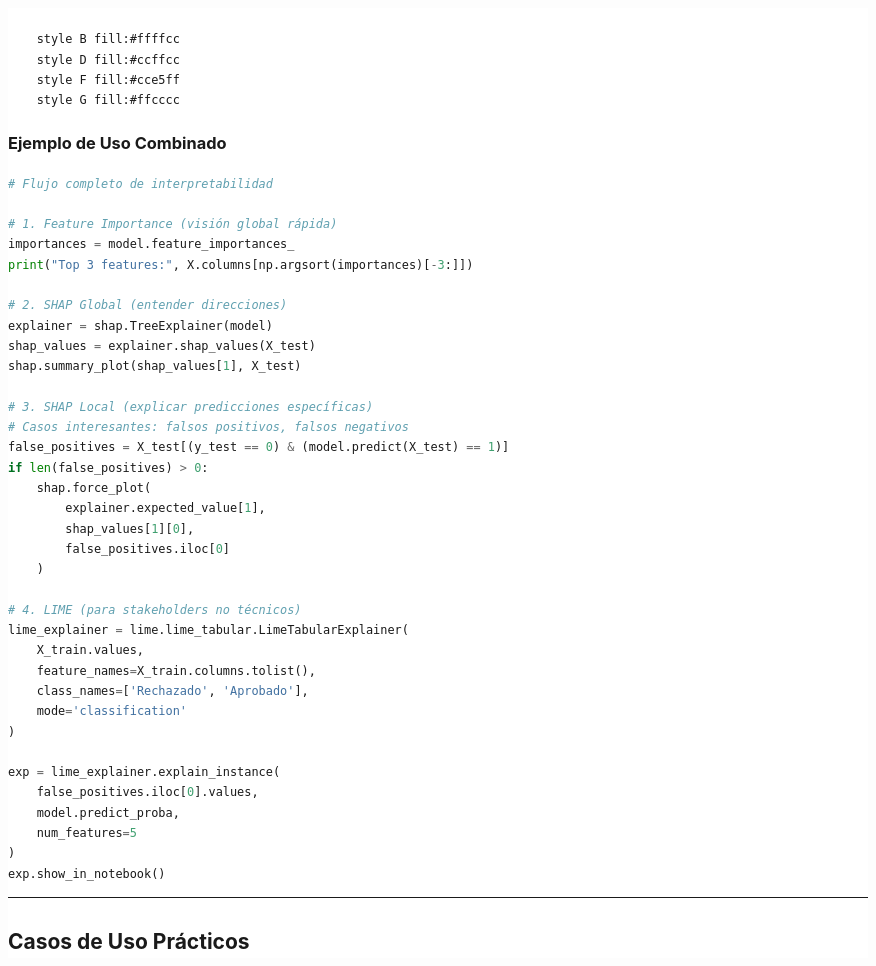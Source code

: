 ```mermaid

    style B fill:#ffffcc
    style D fill:#ccffcc
    style F fill:#cce5ff
    style G fill:#ffcccc
```

### Ejemplo de Uso Combinado

```python
# Flujo completo de interpretabilidad

# 1. Feature Importance (visión global rápida)
importances = model.feature_importances_
print("Top 3 features:", X.columns[np.argsort(importances)[-3:]])

# 2. SHAP Global (entender direcciones)
explainer = shap.TreeExplainer(model)
shap_values = explainer.shap_values(X_test)
shap.summary_plot(shap_values[1], X_test)

# 3. SHAP Local (explicar predicciones específicas)
# Casos interesantes: falsos positivos, falsos negativos
false_positives = X_test[(y_test == 0) & (model.predict(X_test) == 1)]
if len(false_positives) > 0:
    shap.force_plot(
        explainer.expected_value[1],
        shap_values[1][0],
        false_positives.iloc[0]
    )

# 4. LIME (para stakeholders no técnicos)
lime_explainer = lime.lime_tabular.LimeTabularExplainer(
    X_train.values,
    feature_names=X_train.columns.tolist(),
    class_names=['Rechazado', 'Aprobado'],
    mode='classification'
)

exp = lime_explainer.explain_instance(
    false_positives.iloc[0].values,
    model.predict_proba,
    num_features=5
)
exp.show_in_notebook()
```

---

## Casos de Uso Prácticos
